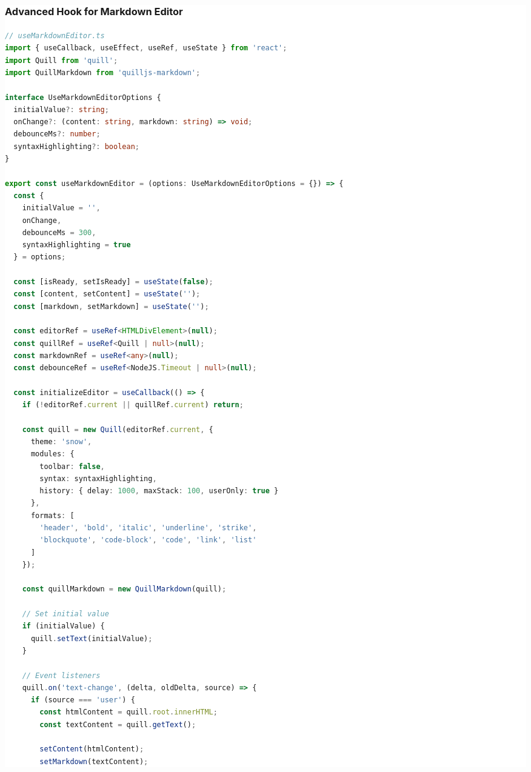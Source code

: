 ### Advanced Hook for Markdown Editor

```typescript
// useMarkdownEditor.ts
import { useCallback, useEffect, useRef, useState } from 'react';
import Quill from 'quill';
import QuillMarkdown from 'quilljs-markdown';

interface UseMarkdownEditorOptions {
  initialValue?: string;
  onChange?: (content: string, markdown: string) => void;
  debounceMs?: number;
  syntaxHighlighting?: boolean;
}

export const useMarkdownEditor = (options: UseMarkdownEditorOptions = {}) => {
  const {
    initialValue = '',
    onChange,
    debounceMs = 300,
    syntaxHighlighting = true
  } = options;

  const [isReady, setIsReady] = useState(false);
  const [content, setContent] = useState('');
  const [markdown, setMarkdown] = useState('');

  const editorRef = useRef<HTMLDivElement>(null);
  const quillRef = useRef<Quill | null>(null);
  const markdownRef = useRef<any>(null);
  const debounceRef = useRef<NodeJS.Timeout | null>(null);

  const initializeEditor = useCallback(() => {
    if (!editorRef.current || quillRef.current) return;

    const quill = new Quill(editorRef.current, {
      theme: 'snow',
      modules: {
        toolbar: false,
        syntax: syntaxHighlighting,
        history: { delay: 1000, maxStack: 100, userOnly: true }
      },
      formats: [
        'header', 'bold', 'italic', 'underline', 'strike',
        'blockquote', 'code-block', 'code', 'link', 'list'
      ]
    });

    const quillMarkdown = new QuillMarkdown(quill);

    // Set initial value
    if (initialValue) {
      quill.setText(initialValue);
    }

    // Event listeners
    quill.on('text-change', (delta, oldDelta, source) => {
      if (source === 'user') {
        const htmlContent = quill.root.innerHTML;
        const textContent = quill.getText();

        setContent(htmlContent);
        setMarkdown(textContent);
```